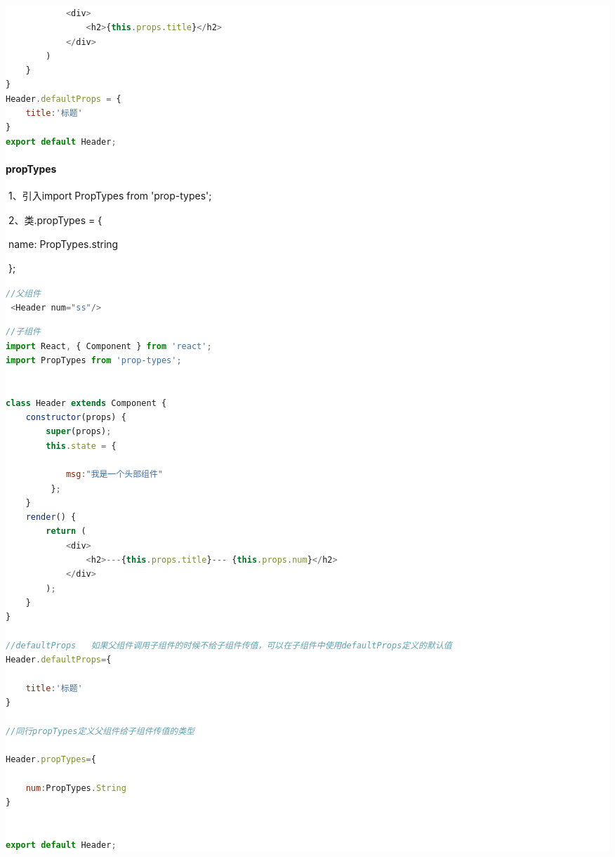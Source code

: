 ```js
            <div>
                <h2>{this.props.title}</h2>
            </div>
        )
    }
}
Header.defaultProps = {
    title:'标题'
}
export default Header;
```

#### propTypes

​     1、引入import PropTypes from 'prop-types';

​      2、类.propTypes = {

​        name: PropTypes.string

​      };

```js
//父组件
 <Header num="ss"/>
```



```js
//子组件
import React, { Component } from 'react';
import PropTypes from 'prop-types';


class Header extends Component {
    constructor(props) {
        super(props);
        this.state = { 

            msg:"我是一个头部组件"
         };
    }
    render() {
        return (
            <div>
                <h2>---{this.props.title}--- {this.props.num}</h2>
            </div>
        );
    }
}

//defaultProps   如果父组件调用子组件的时候不给子组件传值，可以在子组件中使用defaultProps定义的默认值
Header.defaultProps={

    title:'标题'
}

//同行propTypes定义父组件给子组件传值的类型

Header.propTypes={

    num:PropTypes.String
}


export default Header;
```